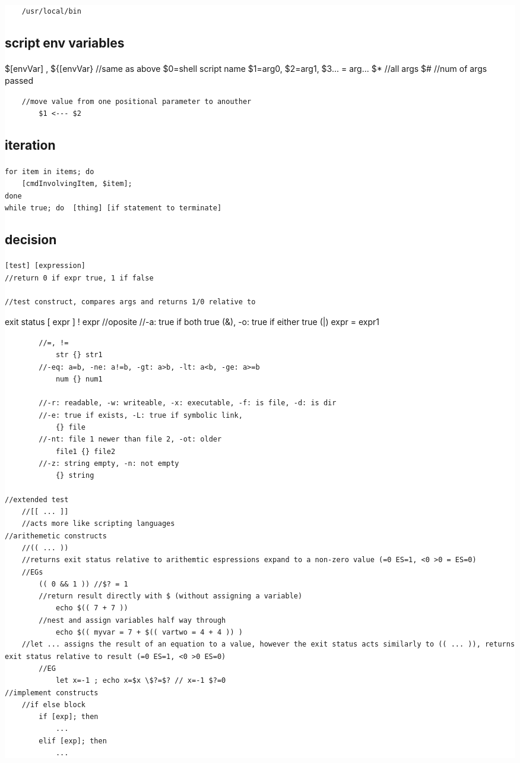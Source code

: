         /usr/local/bin
			
## script env variables
   $[envVar] , ${[envVar} //same as above
    $0=shell script name
    $1=arg0, $2=arg1, $3... = arg...
    $* //all args
    $# //num of args passed 
		
		//move value from one positional parameter to anouther	
			$1 <--- $2
## iteration
    for item in items; do 
        [cmdInvolvingItem, $item]; 
    done
    while true; do  [thing] [if statement to terminate]
## decision
    [test] [expression]
    //return 0 if expr true, 1 if false
    
    //test construct, compares args and returns 1/0 relative to
exit status
        \[ expr \]
            ! expr //oposite
            //-a: true if both true (&), -o: true if either true (|)
                expr = expr1 

            //=, !=
                str {} str1 
            //-eq: a=b, -ne: a!=b, -gt: a>b, -lt: a<b, -ge: a>=b
                num {} num1 

            //-r: readable, -w: writeable, -x: executable, -f: is file, -d: is dir 
            //-e: true if exists, -L: true if symbolic link, 
                {} file 
            //-nt: file 1 newer than file 2, -ot: older
                file1 {} file2
            //-z: string empty, -n: not empty               
                {} string
            
    //extended test
        //[[ ... ]]  		
        //acts more like scripting languages
    //arithemetic constructs
        //(( ... ))
        //returns exit status relative to arithemtic espressions expand to a non-zero value (=0 ES=1, <0 >0 = ES=0) 
        //EGs
            (( 0 && 1 )) //$? = 1
            //return result directly with $ (without assigning a variable)
                echo $(( 7 + 7 ))
            //nest and assign variables half way through
                echo $(( myvar = 7 + $(( vartwo = 4 + 4 )) )
        //let ... assigns the result of an equation to a value, however the exit status acts similarly to (( ... )), returns exit status relative to result (=0 ES=1, <0 >0 ES=0)
            //EG
                let x=-1 ; echo x=$x \$?=$? // x=-1 $?=0
    //implement constructs
        //if else block
            if [exp]; then 
                ...
            elif [exp]; then
                ...